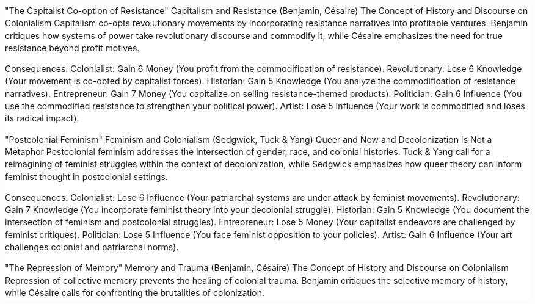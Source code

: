  



















"The Capitalist Co-option of Resistance"
Capitalism and Resistance (Benjamin, Césaire)
The Concept of History and Discourse on Colonialism
Capitalism co-opts revolutionary movements by incorporating resistance narratives into profitable ventures. Benjamin critiques how systems of power take revolutionary discourse and commodify it, while Césaire emphasizes the need for true resistance beyond profit motives.





Consequences:
Colonialist: Gain 6 Money (You profit from the commodification of resistance).
Revolutionary: Lose 6 Knowledge (Your movement is co-opted by capitalist forces).
Historian: Gain 5 Knowledge (You analyze the commodification of resistance narratives).
Entrepreneur: Gain 7 Money (You capitalize on selling resistance-themed products).
Politician: Gain 6 Influence (You use the commodified resistance to strengthen your political power).
Artist: Lose 5 Influence (Your work is commodified and loses its radical impact).

 

"Postcolonial Feminism"
Feminism and Colonialism (Sedgwick, Tuck & Yang)
Queer and Now and Decolonization Is Not a Metaphor
Postcolonial feminism addresses the intersection of gender, race, and colonial histories. Tuck & Yang call for a reimagining of feminist struggles within the context of decolonization, while Sedgwick emphasizes how queer theory can inform feminist thought in postcolonial settings.





Consequences:
Colonialist: Lose 6 Influence (Your patriarchal systems are under attack by feminist movements).
Revolutionary: Gain 7 Knowledge (You incorporate feminist theory into your decolonial struggle).
Historian: Gain 5 Knowledge (You document the intersection of feminism and postcolonial struggles).
Entrepreneur: Lose 5 Money (Your capitalist endeavors are challenged by feminist critiques).
Politician: Lose 5 Influence (You face feminist opposition to your policies).
Artist: Gain 6 Influence (Your art challenges colonial and patriarchal norms).

 

"The Repression of Memory"
Memory and Trauma (Benjamin, Césaire)
The Concept of History and Discourse on Colonialism
Repression of collective memory prevents the healing of colonial trauma. Benjamin critiques the selective memory of history, while Césaire calls for confronting the brutalities of colonization.
